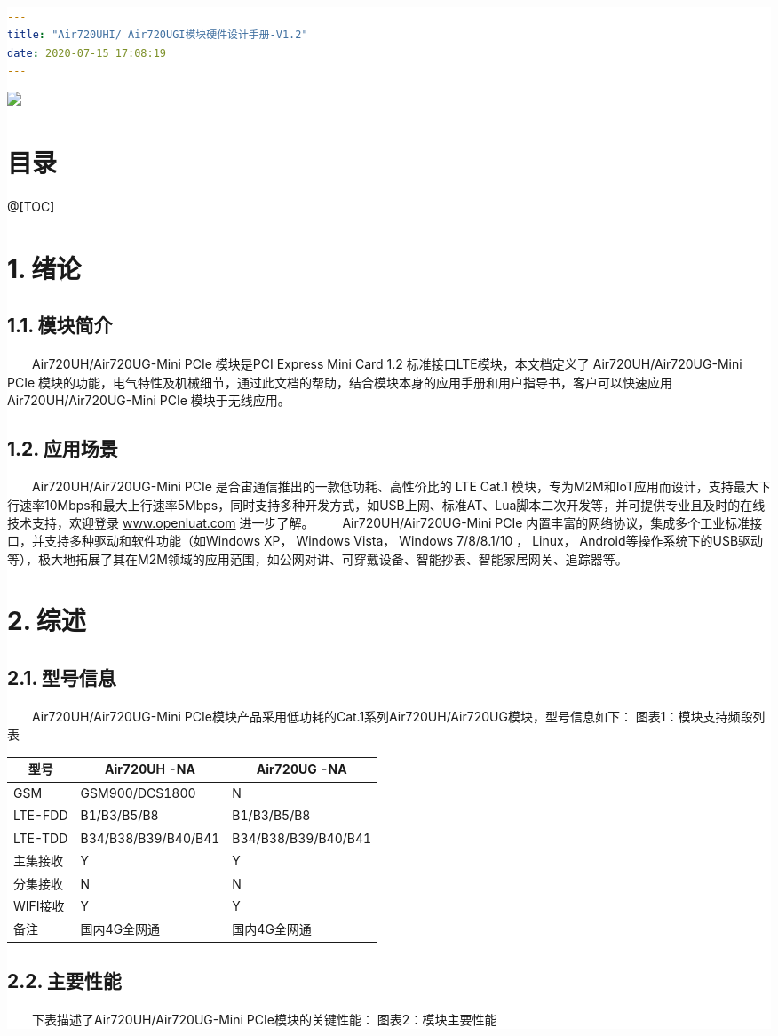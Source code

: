 ```yaml
---
title: "Air720UHI/ Air720UGI模块硬件设计手册-V1.2"
date: 2020-07-15 17:08:19
---
```


![](http://openluat-luatcommunity.oss-cn-hangzhou.aliyuncs.com/images/20200715153651781_1.png)
# 目录
@[TOC]
# 1.	绪论
## 1.1.	模块简介
&emsp;&emsp;Air720UH/Air720UG-Mini PCIe 模块是PCI Express Mini Card 1.2 标准接口LTE模块，本文档定义了 Air720UH/Air720UG-Mini PCIe 模块的功能，电气特性及机械细节，通过此文档的帮助，结合模块本身的应用手册和用户指导书，客户可以快速应用 Air720UH/Air720UG-Mini PCIe 模块于无线应用。
## 1.2.	应用场景
&emsp;&emsp;Air720UH/Air720UG-Mini PCIe 是合宙通信推出的一款低功耗、高性价比的 LTE Cat.1 模块，专为M2M和IoT应用而设计，支持最大下行速率10Mbps和最大上行速率5Mbps，同时支持多种开发方式，如USB上网、标准AT、Lua脚本二次开发等，并可提供专业且及时的在线技术支持，欢迎登录 www.openluat.com 进一步了解。
&emsp;&emsp;Air720UH/Air720UG-Mini PCIe 内置丰富的网络协议，集成多个工业标准接口，并支持多种驱动和软件功能（如Windows XP， Windows Vista， Windows 7/8/8.1/10 ， Linux， Android等操作系统下的USB驱动等），极大地拓展了其在M2M领域的应用范围，如公网对讲、可穿戴设备、智能抄表、智能家居网关、追踪器等。
# 2.	综述
## 2.1.	型号信息
&emsp;&emsp;Air720UH/Air720UG-Mini PCIe模块产品采用低功耗的Cat.1系列Air720UH/Air720UG模块，型号信息如下：
图表1：模块支持频段列表

|型号   |Air720UH -NA   |Air720UG -NA   |
| ------------ | ------------ | ------------ |
|GSM   |GSM900/DCS1800   |N   |
|LTE-FDD   |B1/B3/B5/B8   |B1/B3/B5/B8   |
|LTE-TDD   |B34/B38/B39/B40/B41   |B34/B38/B39/B40/B41   |
|主集接收   |Y   |Y    |
|分集接收   |N   |N   |
|WIFI接收   |Y   |Y   |
|备注   |国内4G全网通   |国内4G全网通   |
## 2.2.	主要性能
&emsp;&emsp;下表描述了Air720UH/Air720UG-Mini PCIe模块的关键性能：
图表2：模块主要性能
